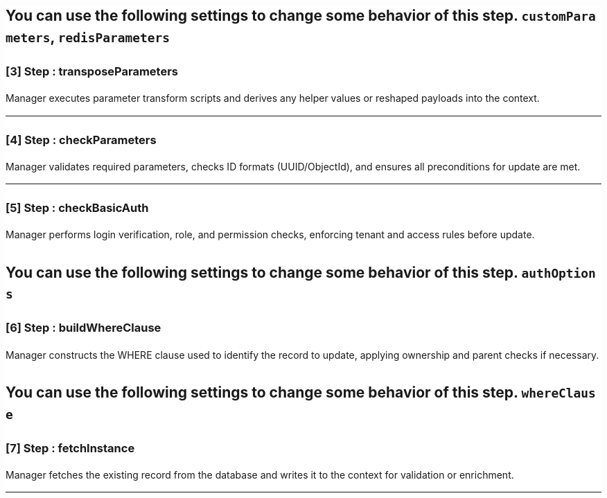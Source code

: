 
You can use the following settings to change some behavior of this step.
`customParameters`, `redisParameters`
---




### [3] Step : transposeParameters

Manager executes parameter transform scripts and derives any helper values or reshaped payloads into the context.


---




### [4] Step : checkParameters

Manager validates required parameters, checks ID formats (UUID/ObjectId), and ensures all preconditions for update are met.


---




### [5] Step : checkBasicAuth

Manager performs login verification, role, and permission checks, enforcing tenant and access rules before update.


You can use the following settings to change some behavior of this step.
`authOptions`
---




### [6] Step : buildWhereClause

Manager constructs the WHERE clause used to identify the record to update, applying ownership and parent checks if necessary.


You can use the following settings to change some behavior of this step.
`whereClause`
---




### [7] Step : fetchInstance

Manager fetches the existing record from the database and writes it to the context for validation or enrichment.


---
